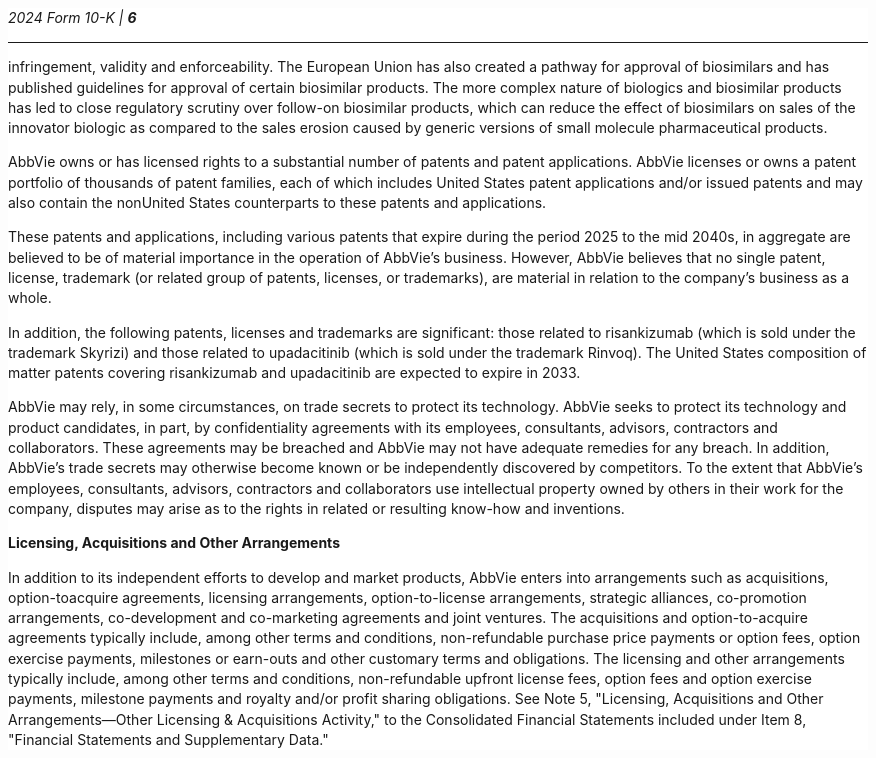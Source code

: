 _2024 Form 10-K |_ **_6_**


-----

infringement, validity and enforceability. The European Union has also created a pathway for approval of biosimilars and has published
guidelines for approval of certain biosimilar products. The more complex nature of biologics and biosimilar products has led to close regulatory
scrutiny over follow-on biosimilar products, which can reduce the effect of biosimilars on sales of the innovator biologic as compared to the sales
erosion caused by generic versions of small molecule pharmaceutical products.

AbbVie owns or has licensed rights to a substantial number of patents and patent applications. AbbVie licenses or owns a patent portfolio of
thousands of patent families, each of which includes United States patent applications and/or issued patents and may also contain the nonUnited States counterparts to these patents and applications.

These patents and applications, including various patents that expire during the period 2025 to the mid 2040s, in aggregate are believed to
be of material importance in the operation of AbbVie’s business. However, AbbVie believes that no single patent, license, trademark (or related
group of patents, licenses, or trademarks), are material in relation to the company’s business as a whole.

In addition, the following patents, licenses and trademarks are significant: those related to risankizumab (which is sold under the trademark
Skyrizi) and those related to upadacitinib (which is sold under the trademark Rinvoq). The United States composition of matter patents covering
risankizumab and upadacitinib are expected to expire in 2033.

AbbVie may rely, in some circumstances, on trade secrets to protect its technology. AbbVie seeks to protect its technology and product
candidates, in part, by confidentiality agreements with its employees, consultants, advisors, contractors and collaborators. These agreements
may be breached and AbbVie may not have adequate remedies for any breach. In addition, AbbVie’s trade secrets may otherwise become known
or be independently discovered by competitors. To the extent that AbbVie’s employees, consultants, advisors, contractors and collaborators use
intellectual property owned by others in their work for the company, disputes may arise as to the rights in related or resulting know-how and
inventions.

**Licensing, Acquisitions and Other Arrangements**

In addition to its independent efforts to develop and market products, AbbVie enters into arrangements such as acquisitions, option-toacquire agreements, licensing arrangements, option-to-license arrangements, strategic alliances, co-promotion arrangements, co-development
and co-marketing agreements and joint ventures. The acquisitions and option-to-acquire agreements typically include, among other terms and
conditions, non-refundable purchase price payments or option fees, option exercise payments, milestones or earn-outs and other customary
terms and obligations. The licensing and other arrangements typically include, among other terms and conditions, non-refundable upfront license
fees, option fees and option exercise payments, milestone payments and royalty and/or profit sharing obligations. See Note 5, "Licensing,
Acquisitions and Other Arrangements—Other Licensing & Acquisitions Activity," to the Consolidated Financial Statements included under Item 8,
"Financial Statements and Supplementary Data."
